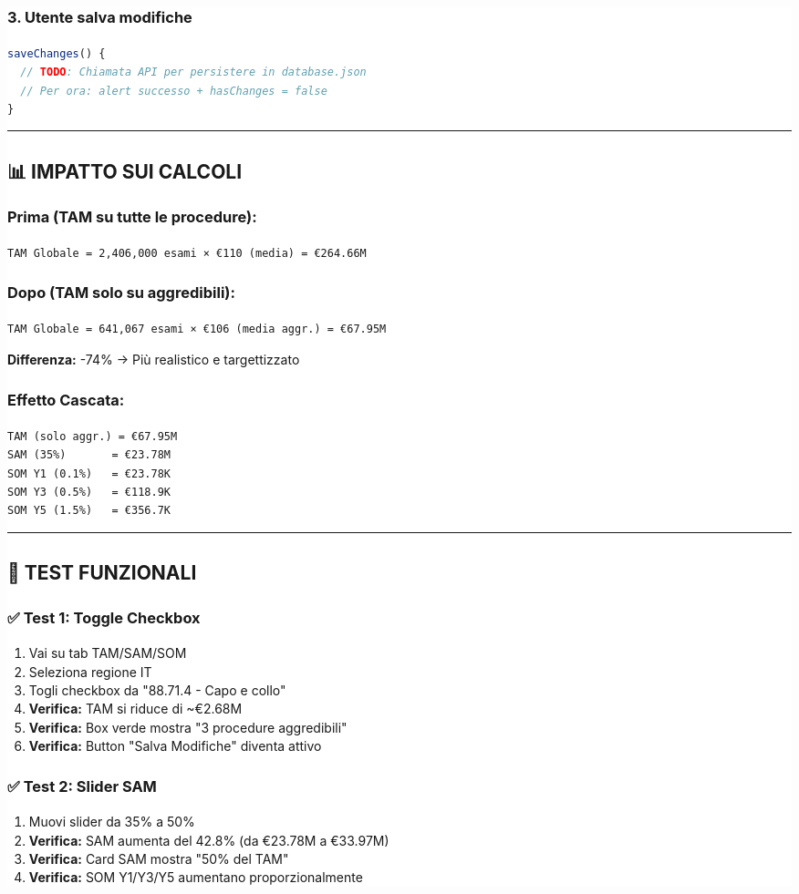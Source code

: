 ### 3. Utente salva modifiche
```typescript
saveChanges() {
  // TODO: Chiamata API per persistere in database.json
  // Per ora: alert successo + hasChanges = false
}
```

---

## 📊 IMPATTO SUI CALCOLI

### Prima (TAM su tutte le procedure):
```
TAM Globale = 2,406,000 esami × €110 (media) = €264.66M
```

### Dopo (TAM solo su aggredibili):
```
TAM Globale = 641,067 esami × €106 (media aggr.) = €67.95M
```

**Differenza:** -74% → Più realistico e targettizzato

### Effetto Cascata:
```
TAM (solo aggr.) = €67.95M
SAM (35%)       = €23.78M  
SOM Y1 (0.1%)   = €23.78K
SOM Y3 (0.5%)   = €118.9K
SOM Y5 (1.5%)   = €356.7K
```

---

## 🧪 TEST FUNZIONALI

### ✅ Test 1: Toggle Checkbox
1. Vai su tab TAM/SAM/SOM
2. Seleziona regione IT
3. Togli checkbox da "88.71.4 - Capo e collo"
4. **Verifica:** TAM si riduce di ~€2.68M
5. **Verifica:** Box verde mostra "3 procedure aggredibili"
6. **Verifica:** Button "Salva Modifiche" diventa attivo

### ✅ Test 2: Slider SAM
1. Muovi slider da 35% a 50%
2. **Verifica:** SAM aumenta del 42.8% (da €23.78M a €33.97M)
3. **Verifica:** Card SAM mostra "50% del TAM"
4. **Verifica:** SOM Y1/Y3/Y5 aumentano proporzionalmente
